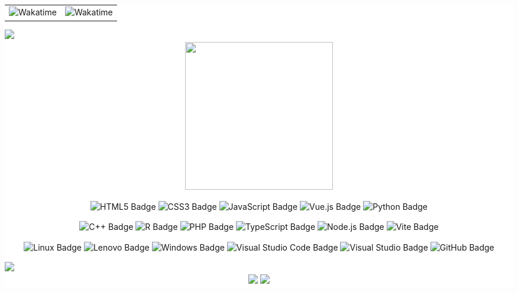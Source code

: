 <table>
  <tr>
    <td><img src="https://wakatime.com/share/@PageSecOnd/cd3feb13-4b3c-4da6-be48-784d56330a00.svg" width="500" alt="Wakatime"/></td>
    <td><img src="https://wakatime.com/share/@PageSecOnd/ff4bb136-8ca7-4092-aa4d-b7920b095b1c.svg" width="500" alt="Wakatime"/></td>
  </tr>
</table>

</div>

<img width="200%" src="https://cdn.jsdelivr.net/gh/PageSecOnd/PageSecOnd/assets/images/hr.gif" />

<div align="center" >
<img src="https://cdn.jsdelivr.net/gh/PageSecOnd/PageSecOnd/assets/images/man.png" width="250" height="250" />

![HTML5 Badge](https://img.shields.io/badge/HTML5-E34F26?logo=html5&logoColor=fff&style=flat)
![CSS3 Badge](https://img.shields.io/badge/CSS3-1572B6?logo=css3&logoColor=fff&style=flat)
![JavaScript Badge](https://img.shields.io/badge/JavaScript-F7DF1E?logo=javascript&logoColor=000&style=flat)
![Vue.js Badge](https://img.shields.io/badge/Vue.js-4FC08D?logo=vuedotjs&logoColor=fff&style=flat)
![Python Badge](https://img.shields.io/badge/Python-3776AB?logo=python&logoColor=fff&style=flat)

![C++ Badge](https://img.shields.io/badge/C%2B%2B-00599C?logo=cplusplus&logoColor=fff&style=flat)
![R Badge](https://img.shields.io/badge/R-276DC3?logo=r&logoColor=fff&style=flat)
![PHP Badge](https://img.shields.io/badge/PHP-777BB4?logo=php&logoColor=fff&style=flat)
![TypeScript Badge](https://img.shields.io/badge/TypeScript-3178C6?logo=typescript&logoColor=fff&style=flat)
![Node.js Badge](https://img.shields.io/badge/Node.js-393?logo=nodedotjs&logoColor=fff&style=flat)
![Vite Badge](https://img.shields.io/badge/Vite-646CFF?logo=vite&logoColor=fff&style=flat)

![Linux Badge](https://img.shields.io/badge/Linux-FCC624?logo=linux&logoColor=000&style=flat)
![Lenovo Badge](https://img.shields.io/badge/Lenovo-E2231A?logo=lenovo&logoColor=fff&style=flat)
![Windows Badge](https://img.shields.io/badge/Windows-0078D6?logo=windows&logoColor=fff&style=flat)
![Visual Studio Code Badge](https://img.shields.io/badge/Visual%20Studio%20Code-007ACC?logo=visualstudiocode&logoColor=fff&style=flat)
![Visual Studio Badge](https://img.shields.io/badge/Visual%20Studio-5C2D91?logo=visualstudio&logoColor=fff&style=flat)
![GitHub Badge](https://img.shields.io/badge/GitHub-181717?logo=github&logoColor=fff&style=flat)





</div>

<img width="200%" src="https://cdn.jsdelivr.net/gh/PageSecOnd/PageSecOnd/assets/images/hr.gif" />

<div align="center">
<img width="120%" src="https://repobeats.axiom.co/api/embed/c978a4ede90795d651d06db0a5b9c25ac47f40f0.svg" />
<img src="https://cdn.jsdelivr.net/gh/PageSecOnd/PageSecOnd/assets/images/icon.png" /></div>
</div>
